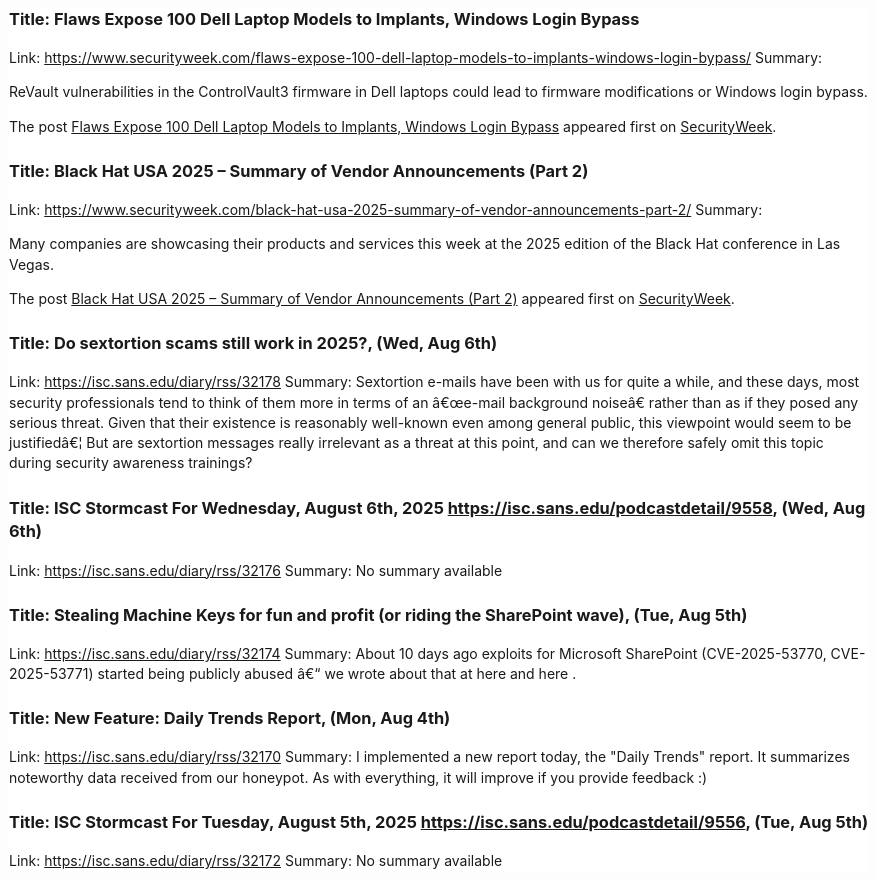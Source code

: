 ### Title: Flaws Expose 100 Dell Laptop Models to Implants, Windows Login Bypass
Link: https://www.securityweek.com/flaws-expose-100-dell-laptop-models-to-implants-windows-login-bypass/
Summary: <p>ReVault vulnerabilities in the ControlVault3 firmware in Dell laptops could lead to firmware modifications or Windows login bypass.</p>
<p>The post <a href="https://www.securityweek.com/flaws-expose-100-dell-laptop-models-to-implants-windows-login-bypass/">Flaws Expose 100 Dell Laptop Models to Implants, Windows Login Bypass</a> appeared first on <a href="https://www.securityweek.com">SecurityWeek</a>.</p>

### Title: Black Hat USA 2025 – Summary of Vendor Announcements (Part 2)
Link: https://www.securityweek.com/black-hat-usa-2025-summary-of-vendor-announcements-part-2/
Summary: <p>Many companies are showcasing their products and services this week at the 2025 edition of the Black Hat conference in Las Vegas.</p>
<p>The post <a href="https://www.securityweek.com/black-hat-usa-2025-summary-of-vendor-announcements-part-2/">Black Hat USA 2025 – Summary of Vendor Announcements (Part 2)</a> appeared first on <a href="https://www.securityweek.com">SecurityWeek</a>.</p>

### Title: Do sextortion scams still work in 2025&#x3f;, (Wed, Aug 6th)
Link: https://isc.sans.edu/diary/rss/32178
Summary: Sextortion e-mails have been with us for quite a while, and these days, most security professionals tend to think of them more in terms of an &#xe2;&#x20ac;&#x153;e-mail background noise&#xe2;&#x20ac;&#x9d; rather than as if they posed any serious threat. Given that their existence is reasonably well-known even among general public, this viewpoint would seem to be justified&#xe2;&#x20ac;&#xa6; But are sextortion messages really irrelevant as a threat at this point, and can we therefore safely omit this topic during security awareness trainings&#x3f;&#xd;

### Title: ISC Stormcast For Wednesday, August 6th, 2025 https://isc.sans.edu/podcastdetail/9558, (Wed, Aug 6th)
Link: https://isc.sans.edu/diary/rss/32176
Summary: No summary available

### Title: Stealing Machine Keys for fun and profit (or riding the SharePoint wave), (Tue, Aug 5th)
Link: https://isc.sans.edu/diary/rss/32174
Summary: About 10 days ago exploits for Microsoft SharePoint (CVE-2025-53770, CVE-2025-53771) started being publicly abused &#xe2;&#x20ac;&#x201c; we wrote about that at here and here .&#xd;

### Title: New Feature: Daily Trends Report, (Mon, Aug 4th)
Link: https://isc.sans.edu/diary/rss/32170
Summary: I implemented a new report today, the "Daily Trends" report. It summarizes noteworthy data received from our honeypot. As with everything, it will improve if you provide feedback :)&#xd;

### Title: ISC Stormcast For Tuesday, August 5th, 2025 https://isc.sans.edu/podcastdetail/9556, (Tue, Aug 5th)
Link: https://isc.sans.edu/diary/rss/32172
Summary: No summary available
